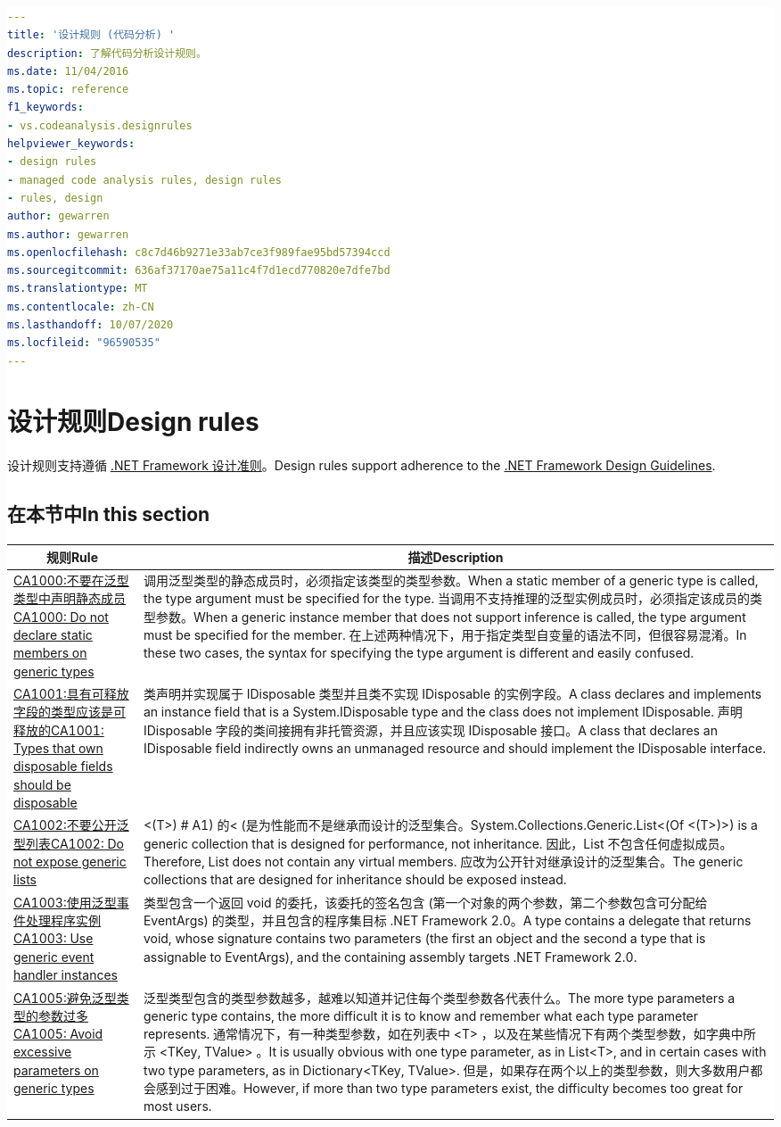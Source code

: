```yaml
---
title: '设计规则 (代码分析) '
description: 了解代码分析设计规则。
ms.date: 11/04/2016
ms.topic: reference
f1_keywords:
- vs.codeanalysis.designrules
helpviewer_keywords:
- design rules
- managed code analysis rules, design rules
- rules, design
author: gewarren
ms.author: gewarren
ms.openlocfilehash: c8c7d46b9271e33ab7ce3f989fae95bd57394ccd
ms.sourcegitcommit: 636af37170ae75a11c4f7d1ecd770820e7dfe7bd
ms.translationtype: MT
ms.contentlocale: zh-CN
ms.lasthandoff: 10/07/2020
ms.locfileid: "96590535"
---
```

# <a name="design-rules"></a><span data-ttu-id="fc76c-103">设计规则</span><span class="sxs-lookup"><span data-stu-id="fc76c-103">Design rules</span></span>

<span data-ttu-id="fc76c-104">设计规则支持遵循 [.NET Framework 设计准则](../../../standard/design-guidelines/index.md)。</span><span class="sxs-lookup"><span data-stu-id="fc76c-104">Design rules support adherence to the [.NET Framework Design Guidelines](../../../standard/design-guidelines/index.md).</span></span>

## <a name="in-this-section"></a><span data-ttu-id="fc76c-105">在本节中</span><span class="sxs-lookup"><span data-stu-id="fc76c-105">In this section</span></span>

| <span data-ttu-id="fc76c-106">规则</span><span class="sxs-lookup"><span data-stu-id="fc76c-106">Rule</span></span> | <span data-ttu-id="fc76c-107">描述</span><span class="sxs-lookup"><span data-stu-id="fc76c-107">Description</span></span> |
| - | - |
| [<span data-ttu-id="fc76c-108">CA1000:不要在泛型类型中声明静态成员</span><span class="sxs-lookup"><span data-stu-id="fc76c-108">CA1000: Do not declare static members on generic types</span></span>](ca1000.md) | <span data-ttu-id="fc76c-109">调用泛型类型的静态成员时，必须指定该类型的类型参数。</span><span class="sxs-lookup"><span data-stu-id="fc76c-109">When a static member of a generic type is called, the type argument must be specified for the type.</span></span> <span data-ttu-id="fc76c-110">当调用不支持推理的泛型实例成员时，必须指定该成员的类型参数。</span><span class="sxs-lookup"><span data-stu-id="fc76c-110">When a generic instance member that does not support inference is called, the type argument must be specified for the member.</span></span> <span data-ttu-id="fc76c-111">在上述两种情况下，用于指定类型自变量的语法不同，但很容易混淆。</span><span class="sxs-lookup"><span data-stu-id="fc76c-111">In these two cases, the syntax for specifying the type argument is different and easily confused.</span></span> |
| [<span data-ttu-id="fc76c-112">CA1001:具有可释放字段的类型应该是可释放的</span><span class="sxs-lookup"><span data-stu-id="fc76c-112">CA1001: Types that own disposable fields should be disposable</span></span>](ca1001.md) | <span data-ttu-id="fc76c-113">类声明并实现属于 IDisposable 类型并且类不实现 IDisposable 的实例字段。</span><span class="sxs-lookup"><span data-stu-id="fc76c-113">A class declares and implements an instance field that is a System.IDisposable type and the class does not implement IDisposable.</span></span> <span data-ttu-id="fc76c-114">声明 IDisposable 字段的类间接拥有非托管资源，并且应该实现 IDisposable 接口。</span><span class="sxs-lookup"><span data-stu-id="fc76c-114">A class that declares an IDisposable field indirectly owns an unmanaged resource and should implement the IDisposable interface.</span></span> |
| [<span data-ttu-id="fc76c-115">CA1002:不要公开泛型列表</span><span class="sxs-lookup"><span data-stu-id="fc76c-115">CA1002: Do not expose generic lists</span></span>](ca1002.md) | <span data-ttu-id="fc76c-116">\<(T>) # A1) 的< (是为性能而不是继承而设计的泛型集合。</span><span class="sxs-lookup"><span data-stu-id="fc76c-116">System.Collections.Generic.List<(Of \<(T>)>) is a generic collection that is designed for performance, not inheritance.</span></span> <span data-ttu-id="fc76c-117">因此，List 不包含任何虚拟成员。</span><span class="sxs-lookup"><span data-stu-id="fc76c-117">Therefore, List does not contain any virtual members.</span></span> <span data-ttu-id="fc76c-118">应改为公开针对继承设计的泛型集合。</span><span class="sxs-lookup"><span data-stu-id="fc76c-118">The generic collections that are designed for inheritance should be exposed instead.</span></span> |
| [<span data-ttu-id="fc76c-119">CA1003:使用泛型事件处理程序实例</span><span class="sxs-lookup"><span data-stu-id="fc76c-119">CA1003: Use generic event handler instances</span></span>](ca1003.md) | <span data-ttu-id="fc76c-120">类型包含一个返回 void 的委托，该委托的签名包含 (第一个对象的两个参数，第二个参数包含可分配给 EventArgs) 的类型，并且包含的程序集目标 .NET Framework 2.0。</span><span class="sxs-lookup"><span data-stu-id="fc76c-120">A type contains a delegate that returns void, whose signature contains two parameters (the first an object and the second a type that is assignable to EventArgs), and the containing assembly targets .NET Framework 2.0.</span></span> |
| [<span data-ttu-id="fc76c-121">CA1005:避免泛型类型的参数过多</span><span class="sxs-lookup"><span data-stu-id="fc76c-121">CA1005: Avoid excessive parameters on generic types</span></span>](ca1005.md) | <span data-ttu-id="fc76c-122">泛型类型包含的类型参数越多，越难以知道并记住每个类型参数各代表什么。</span><span class="sxs-lookup"><span data-stu-id="fc76c-122">The more type parameters a generic type contains, the more difficult it is to know and remember what each type parameter represents.</span></span> <span data-ttu-id="fc76c-123">通常情况下，有一种类型参数，如在列表中 \<T> ，以及在某些情况下有两个类型参数，如字典中所示 \<TKey, TValue> 。</span><span class="sxs-lookup"><span data-stu-id="fc76c-123">It is usually obvious with one type parameter, as in List\<T>, and in certain cases with two type parameters, as in Dictionary\<TKey, TValue>.</span></span> <span data-ttu-id="fc76c-124">但是，如果存在两个以上的类型参数，则大多数用户都会感到过于困难。</span><span class="sxs-lookup"><span data-stu-id="fc76c-124">However, if more than two type parameters exist, the difficulty becomes too great for most users.</span></span> |